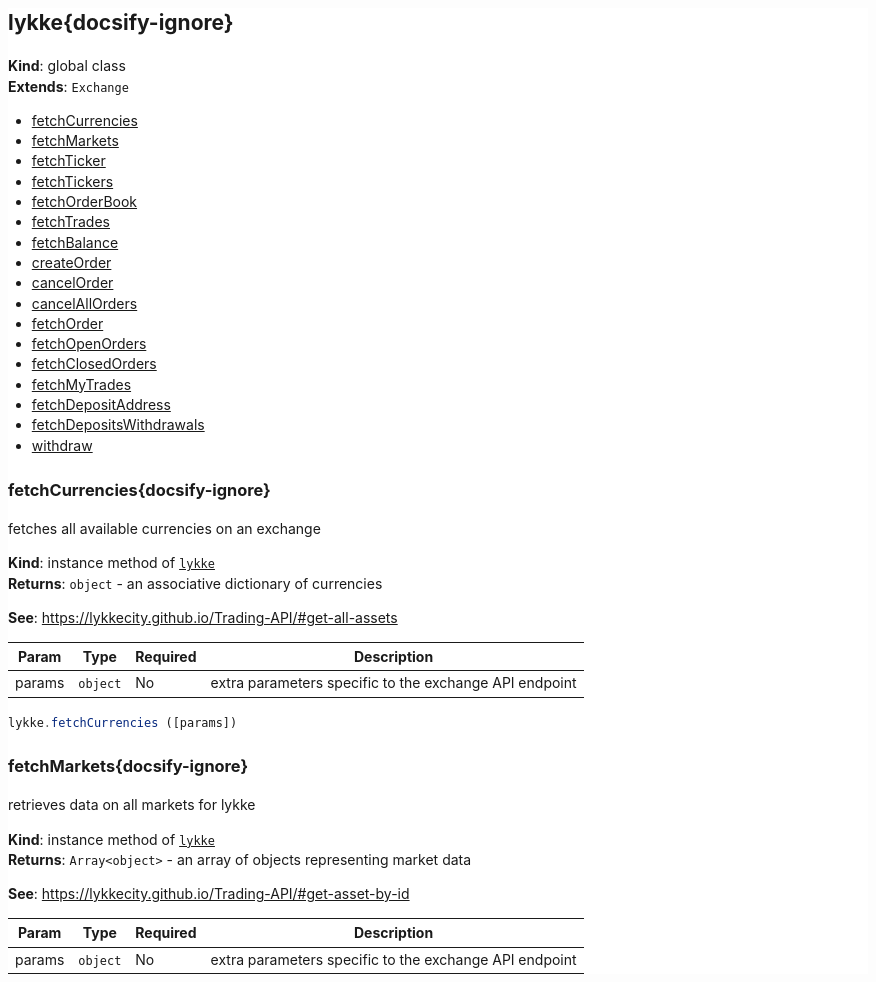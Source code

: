 
<a name="lykke" id="lykke"></a>

## lykke{docsify-ignore}
**Kind**: global class  
**Extends**: <code>Exchange</code>  

* [fetchCurrencies](#fetchcurrencies)
* [fetchMarkets](#fetchmarkets)
* [fetchTicker](#fetchticker)
* [fetchTickers](#fetchtickers)
* [fetchOrderBook](#fetchorderbook)
* [fetchTrades](#fetchtrades)
* [fetchBalance](#fetchbalance)
* [createOrder](#createorder)
* [cancelOrder](#cancelorder)
* [cancelAllOrders](#cancelallorders)
* [fetchOrder](#fetchorder)
* [fetchOpenOrders](#fetchopenorders)
* [fetchClosedOrders](#fetchclosedorders)
* [fetchMyTrades](#fetchmytrades)
* [fetchDepositAddress](#fetchdepositaddress)
* [fetchDepositsWithdrawals](#fetchdepositswithdrawals)
* [withdraw](#withdraw)

<a name="fetchCurrencies" id="fetchcurrencies"></a>

### fetchCurrencies{docsify-ignore}
fetches all available currencies on an exchange

**Kind**: instance method of [<code>lykke</code>](#lykke)  
**Returns**: <code>object</code> - an associative dictionary of currencies

**See**: https://lykkecity.github.io/Trading-API/#get-all-assets  

| Param | Type | Required | Description |
| --- | --- | --- | --- |
| params | <code>object</code> | No | extra parameters specific to the exchange API endpoint |


```javascript
lykke.fetchCurrencies ([params])
```


<a name="fetchMarkets" id="fetchmarkets"></a>

### fetchMarkets{docsify-ignore}
retrieves data on all markets for lykke

**Kind**: instance method of [<code>lykke</code>](#lykke)  
**Returns**: <code>Array&lt;object&gt;</code> - an array of objects representing market data

**See**: https://lykkecity.github.io/Trading-API/#get-asset-by-id  

| Param | Type | Required | Description |
| --- | --- | --- | --- |
| params | <code>object</code> | No | extra parameters specific to the exchange API endpoint |
